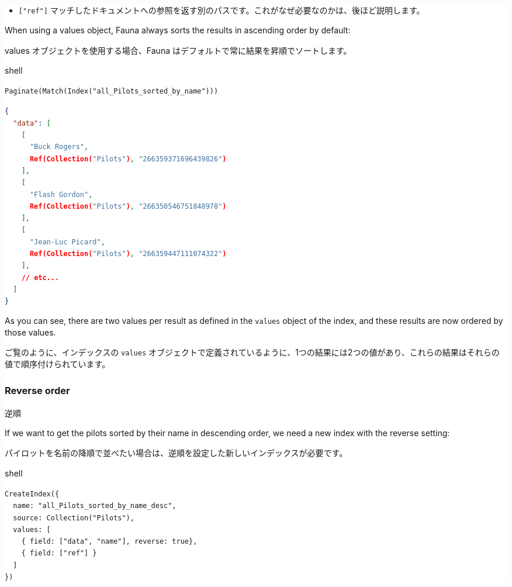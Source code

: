 - `["ref"]` マッチしたドキュメントへの参照を返す別のパスです。これがなぜ必要なのかは、後ほど説明します。

When using a values object, Fauna always sorts the results in ascending order by default:

values オブジェクトを使用する場合、Fauna はデフォルトで常に結果を昇順でソートします。

shell

```shell
Paginate(Match(Index("all_Pilots_sorted_by_name")))
```

```json
{
  "data": [
    [
      "Buck Rogers",
      Ref(Collection("Pilots"), "266359371696439826")
    ],
    [
      "Flash Gordon",
      Ref(Collection("Pilots"), "266350546751848978")
    ],
    [
      "Jean-Luc Picard",
      Ref(Collection("Pilots"), "266359447111074322")
    ],
    // etc...
  ]
}
```

As you can see, there are two values per result as defined in the `values` object of the index, and these results are now ordered by those values.

ご覧のように、インデックスの `values` オブジェクトで定義されているように、1つの結果には2つの値があり、これらの結果はそれらの値で順序付けられています。

### [](#reverse)Reverse order

逆順

If we want to get the pilots sorted by their name in descending order, we need a new index with the reverse setting:

パイロットを名前の降順で並べたい場合は、逆順を設定した新しいインデックスが必要です。

shell

```shell
CreateIndex({
  name: "all_Pilots_sorted_by_name_desc",
  source: Collection("Pilots"),
  values: [
    { field: ["data", "name"], reverse: true},
    { field: ["ref"] }
  ]
})
```
